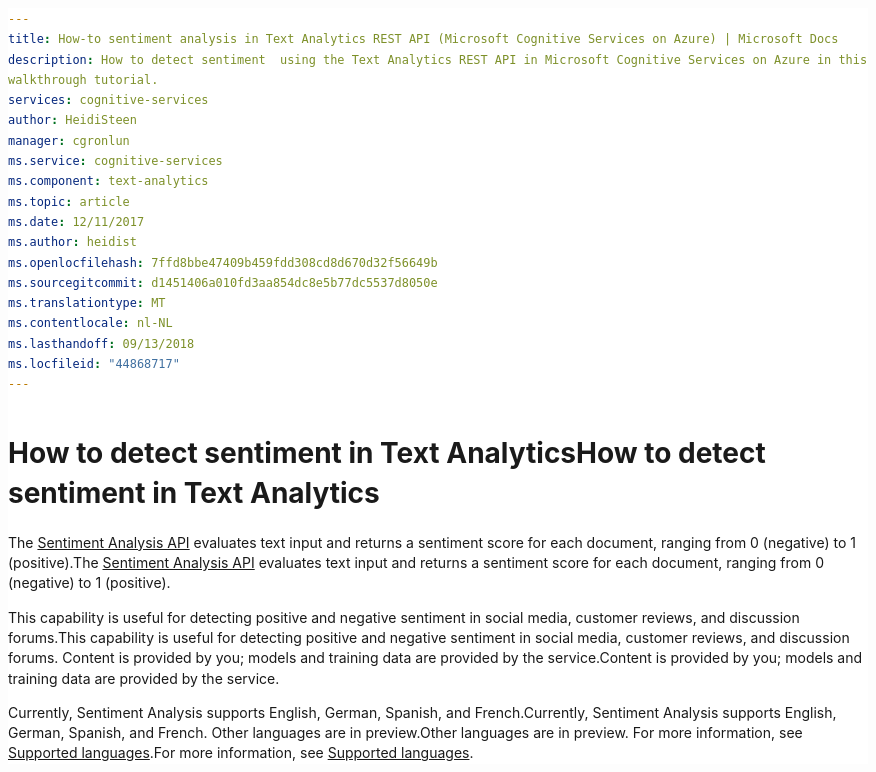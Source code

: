 ```yaml
---
title: How-to sentiment analysis in Text Analytics REST API (Microsoft Cognitive Services on Azure) | Microsoft Docs
description: How to detect sentiment  using the Text Analytics REST API in Microsoft Cognitive Services on Azure in this walkthrough tutorial.
services: cognitive-services
author: HeidiSteen
manager: cgronlun
ms.service: cognitive-services
ms.component: text-analytics
ms.topic: article
ms.date: 12/11/2017
ms.author: heidist
ms.openlocfilehash: 7ffd8bbe47409b459fdd308cd8d670d32f56649b
ms.sourcegitcommit: d1451406a010fd3aa854dc8e5b77dc5537d8050e
ms.translationtype: MT
ms.contentlocale: nl-NL
ms.lasthandoff: 09/13/2018
ms.locfileid: "44868717"
---
```

# <a name="how-to-detect-sentiment-in-text-analytics"></a><span data-ttu-id="040e3-103">How to detect sentiment in Text Analytics</span><span class="sxs-lookup"><span data-stu-id="040e3-103">How to detect sentiment in Text Analytics</span></span>

<span data-ttu-id="040e3-104">The [Sentiment Analysis API](https://westus.dev.cognitive.microsoft.com/docs/services/TextAnalytics.V2.0/operations/56f30ceeeda5650db055a3c9) evaluates text input and returns a sentiment score for each document, ranging from 0 (negative) to 1 (positive).</span><span class="sxs-lookup"><span data-stu-id="040e3-104">The [Sentiment Analysis API](https://westus.dev.cognitive.microsoft.com/docs/services/TextAnalytics.V2.0/operations/56f30ceeeda5650db055a3c9) evaluates text input and returns a sentiment score for each document, ranging from 0 (negative) to 1 (positive).</span></span>

<span data-ttu-id="040e3-105">This capability is useful for detecting positive and negative sentiment in social media, customer reviews, and discussion forums.</span><span class="sxs-lookup"><span data-stu-id="040e3-105">This capability is useful for detecting positive and negative sentiment in social media, customer reviews, and discussion forums.</span></span> <span data-ttu-id="040e3-106">Content is provided by you; models and training data are provided by the service.</span><span class="sxs-lookup"><span data-stu-id="040e3-106">Content is provided by you; models and training data are provided by the service.</span></span>

<span data-ttu-id="040e3-107">Currently, Sentiment Analysis supports English, German, Spanish, and French.</span><span class="sxs-lookup"><span data-stu-id="040e3-107">Currently, Sentiment Analysis supports English, German, Spanish, and French.</span></span> <span data-ttu-id="040e3-108">Other languages are in preview.</span><span class="sxs-lookup"><span data-stu-id="040e3-108">Other languages are in preview.</span></span> <span data-ttu-id="040e3-109">For more information, see [Supported languages](../text-analytics-supported-languages.md).</span><span class="sxs-lookup"><span data-stu-id="040e3-109">For more information, see [Supported languages](../text-analytics-supported-languages.md).</span></span>
